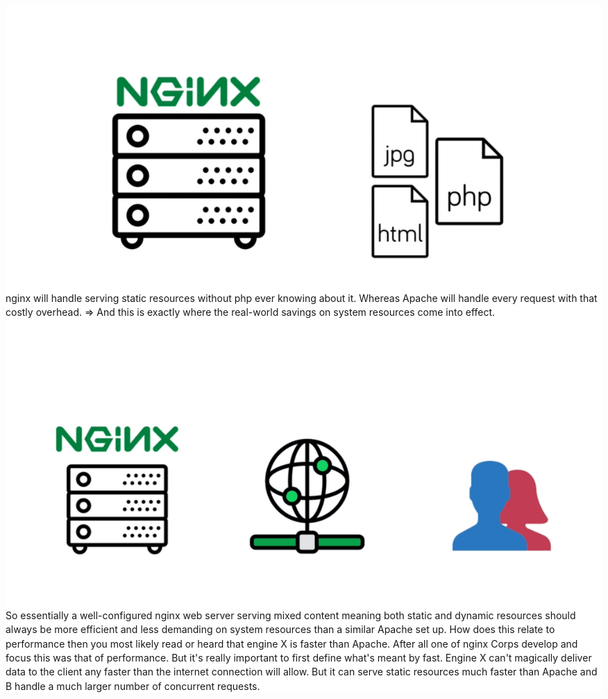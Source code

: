 ![image-20201127225625549](nginx-fundamental.assets/image-20201127225625549.png)

nginx will handle serving static resources without php ever knowing about it.
Whereas Apache will handle every request with that costly overhead.
 => And this is exactly where the real-world savings on system resources come into effect.



![image-20201127225710475](nginx-fundamental.assets/image-20201127225710475.png)

So essentially a well-configured nginx web server serving mixed content meaning both static and dynamic resources should always be more efficient and less demanding on system resources than a similar
Apache set up.
How does this relate to performance then you most likely read or heard that engine X is faster than Apache.
After all one of nginx Corps develop and focus this was that of performance.
But it's really important to first define what's meant by fast.
Engine X can't magically deliver data to the client any faster than the internet connection will allow.
But it can serve static resources much faster than Apache and B handle a much larger number of concurrent
requests.
